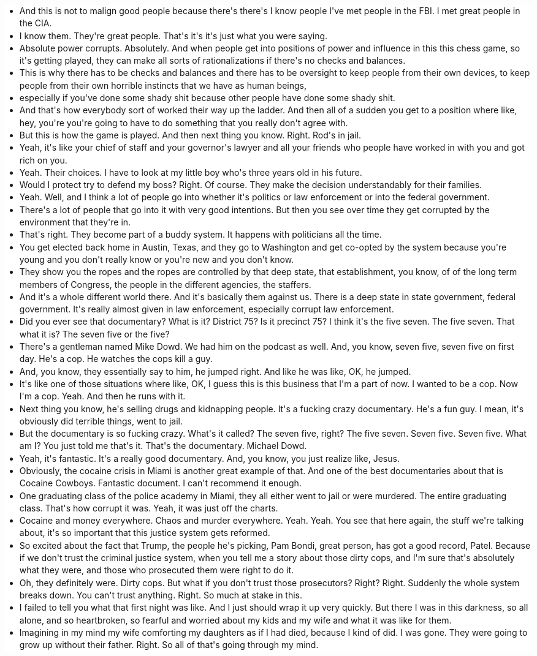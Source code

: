 *  And this is not to malign good people because there's there's I know people I've met people in the FBI. I met great people in the CIA.
*  I know them. They're great people. That's it's it's just what you were saying.
*  Absolute power corrupts. Absolutely. And when people get into positions of power and influence in this this chess game, so it's getting played, they can make all sorts of rationalizations if there's no checks and balances.
*  This is why there has to be checks and balances and there has to be oversight to keep people from their own devices, to keep people from their own horrible instincts that we have as human beings,
*  especially if you've done some shady shit because other people have done some shady shit.
*  And that's how everybody sort of worked their way up the ladder. And then all of a sudden you get to a position where like, hey, you're you're going to have to do something that you really don't agree with.
*  But this is how the game is played. And then next thing you know. Right. Rod's in jail.
*  Yeah, it's like your chief of staff and your governor's lawyer and all your friends who people have worked in with you and got rich on you.
*  Yeah. Their choices. I have to look at my little boy who's three years old in his future.
*  Would I protect try to defend my boss? Right. Of course. They make the decision understandably for their families.
*  Yeah. Well, and I think a lot of people go into whether it's politics or law enforcement or into the federal government.
*  There's a lot of people that go into it with very good intentions. But then you see over time they get corrupted by the environment that they're in.
*  That's right. They become part of a buddy system. It happens with politicians all the time.
*  You get elected back home in Austin, Texas, and they go to Washington and get co-opted by the system because you're young and you don't really know or you're new and you don't know.
*  They show you the ropes and the ropes are controlled by that deep state, that establishment, you know, of of the long term members of Congress, the people in the different agencies, the staffers.
*  And it's a whole different world there. And it's basically them against us. There is a deep state in state government, federal government. It's really almost given in law enforcement, especially corrupt law enforcement.
*  Did you ever see that documentary? What is it? District 75? Is it precinct 75? I think it's the five seven. The five seven. That what it is? The seven five or the five?
*  There's a gentleman named Mike Dowd. We had him on the podcast as well. And, you know, seven five, seven five on first day. He's a cop. He watches the cops kill a guy.
*  And, you know, they essentially say to him, he jumped right. And like he was like, OK, he jumped.
*  It's like one of those situations where like, OK, I guess this is this business that I'm a part of now. I wanted to be a cop. Now I'm a cop. Yeah. And then he runs with it.
*  Next thing you know, he's selling drugs and kidnapping people. It's a fucking crazy documentary. He's a fun guy. I mean, it's obviously did terrible things, went to jail.
*  But the documentary is so fucking crazy. What's it called? The seven five, right? The five seven. Seven five. Seven five. What am I? You just told me that's it. That's the documentary. Michael Dowd.
*  Yeah, it's fantastic. It's a really good documentary. And, you know, you just realize like, Jesus.
*  Obviously, the cocaine crisis in Miami is another great example of that. And one of the best documentaries about that is Cocaine Cowboys. Fantastic document. I can't recommend it enough.
*  One graduating class of the police academy in Miami, they all either went to jail or were murdered. The entire graduating class. That's how corrupt it was. Yeah, it was just off the charts.
*  Cocaine and money everywhere. Chaos and murder everywhere. Yeah. Yeah. You see that here again, the stuff we're talking about, it's so important that this justice system gets reformed.
*  So excited about the fact that Trump, the people he's picking, Pam Bondi, great person, has got a good record, Patel. Because if we don't trust the criminal justice system, when you tell me a story about those dirty cops, and I'm sure that's absolutely what they were, and those who prosecuted them were right to do it.
*  Oh, they definitely were. Dirty cops. But what if you don't trust those prosecutors? Right? Right. Suddenly the whole system breaks down. You can't trust anything. Right. So much at stake in this.
*  I failed to tell you what that first night was like. And I just should wrap it up very quickly. But there I was in this darkness, so all alone, and so heartbroken, so fearful and worried about my kids and my wife and what it was like for them.
*  Imagining in my mind my wife comforting my daughters as if I had died, because I kind of did. I was gone. They were going to grow up without their father. Right. So all of that's going through my mind.